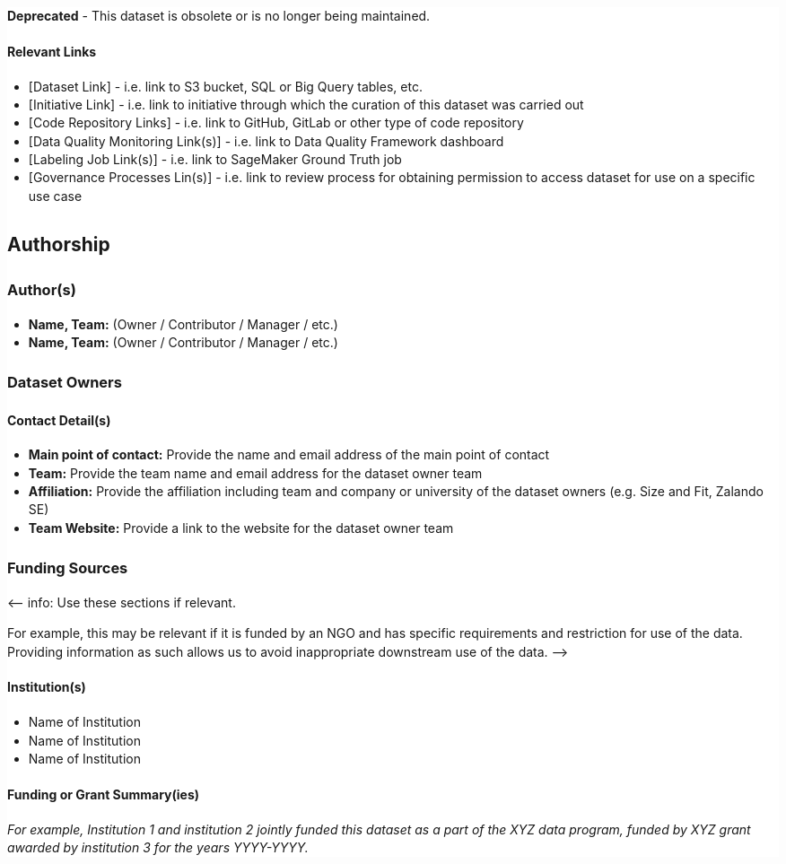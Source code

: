 **Deprecated** - This dataset is obsolete or is
no longer being maintained.

#### Relevant Links


* [Dataset Link] - i.e. link to S3 bucket, SQL or Big Query tables, etc.
* [Initiative Link] - i.e. link to initiative through which the curation of this dataset was carried out
* [Code Repository Links] - i.e. link to GitHub, GitLab or other type of code repository
* [Data Quality Monitoring Link(s)] - i.e. link to Data Quality Framework dashboard
* [Labeling Job Link(s)] - i.e. link to SageMaker Ground Truth job
* [Governance Processes Lin(s)] - i.e. link to review process for obtaining permission to access dataset for use on a specific use case

## Authorship
### Author(s)



- **Name, Team:** (Owner / Contributor / Manager / etc.)
- **Name, Team:** (Owner / Contributor / Manager / etc.)

### Dataset Owners
#### Contact Detail(s)


- **Main point of contact:** Provide the name and email address of the main point of contact
- **Team:** Provide the team name and email address for the dataset owner team
- **Affiliation:** Provide the affiliation including team and company or university of the dataset owners (e.g. Size and Fit, Zalando SE)
- **Team Website:** Provide a link to the website for the dataset owner team

### Funding Sources
<-- info: Use these sections if relevant.

For example, this may be relevant if it is funded by an
NGO and has specific requirements and restriction for use
of the data. Providing information as such allows us to
avoid inappropriate downstream use of the data. -->

#### Institution(s)


- Name of Institution
- Name of Institution
- Name of Institution

#### Funding or Grant Summary(ies)



*For example, Institution 1 and institution 2 jointly funded this dataset as a
part of the XYZ data program, funded by XYZ grant awarded by institution 3 for
the years YYYY-YYYY.*
